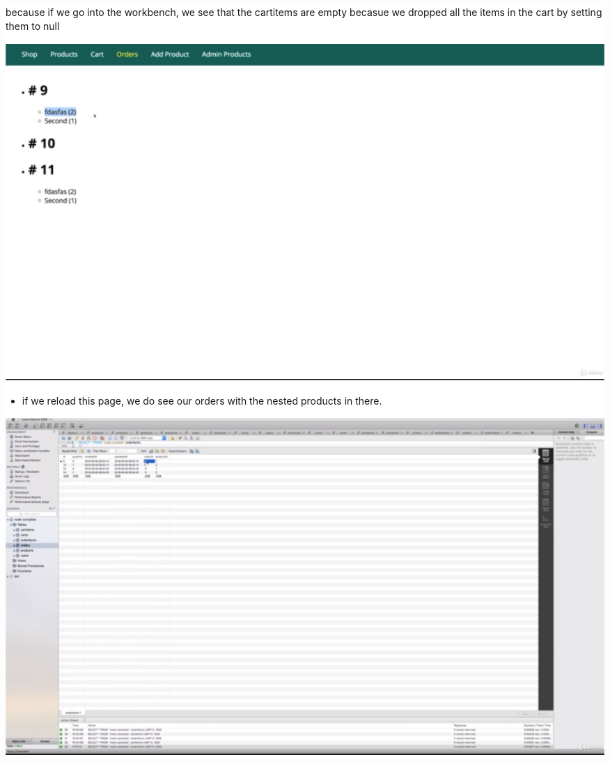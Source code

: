 because if we go into the workbench, we see that the cartitems are empty becasue we dropped all the items in the cart by setting them to null

![](images/169-resetting-the-cart-and-fetching-and-outputting-orders-5.png)

- if we reload this page, we do see our orders with the nested products in there. 

![](images/169-resetting-the-cart-and-fetching-and-outputting-orders-6.png)
